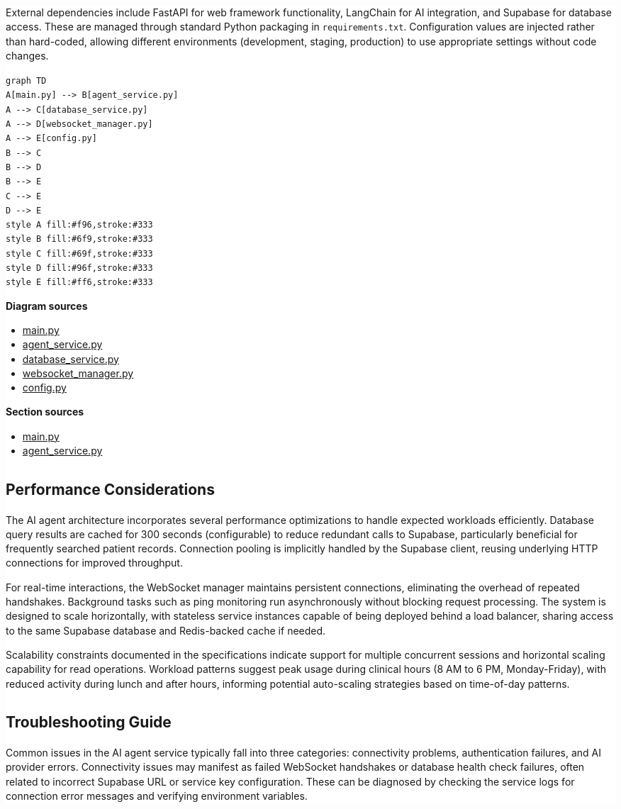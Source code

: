 External dependencies include FastAPI for web framework functionality, LangChain for AI integration, and Supabase for database access. These are managed through standard Python packaging in `requirements.txt`. Configuration values are injected rather than hard-coded, allowing different environments (development, staging, production) to use appropriate settings without code changes.

```mermaid
graph TD
A[main.py] --> B[agent_service.py]
A --> C[database_service.py]
A --> D[websocket_manager.py]
A --> E[config.py]
B --> C
B --> D
B --> E
C --> E
D --> E
style A fill:#f96,stroke:#333
style B fill:#6f9,stroke:#333
style C fill:#69f,stroke:#333
style D fill:#96f,stroke:#333
style E fill:#ff6,stroke:#333
```

**Diagram sources**
- [main.py](file://apps/ai-agent/main.py#L1-L180)
- [agent_service.py](file://apps/ai-agent/services/agent_service.py#L1-L480)
- [database_service.py](file://apps/ai-agent/services/database_service.py#L1-L284)
- [websocket_manager.py](file://apps/ai-agent/services/websocket_manager.py#L1-L230)
- [config.py](file://apps/ai-agent/config.py#L1-L90)

**Section sources**
- [main.py](file://apps/ai-agent/main.py#L1-L180)
- [agent_service.py](file://apps/ai-agent/services/agent_service.py#L1-L480)

## Performance Considerations
The AI agent architecture incorporates several performance optimizations to handle expected workloads efficiently. Database query results are cached for 300 seconds (configurable) to reduce redundant calls to Supabase, particularly beneficial for frequently searched patient records. Connection pooling is implicitly handled by the Supabase client, reusing underlying HTTP connections for improved throughput.

For real-time interactions, the WebSocket manager maintains persistent connections, eliminating the overhead of repeated handshakes. Background tasks such as ping monitoring run asynchronously without blocking request processing. The system is designed to scale horizontally, with stateless service instances capable of being deployed behind a load balancer, sharing access to the same Supabase database and Redis-backed cache if needed.

Scalability constraints documented in the specifications indicate support for multiple concurrent sessions and horizontal scaling capability for read operations. Workload patterns suggest peak usage during clinical hours (8 AM to 6 PM, Monday-Friday), with reduced activity during lunch and after hours, informing potential auto-scaling strategies based on time-of-day patterns.

## Troubleshooting Guide
Common issues in the AI agent service typically fall into three categories: connectivity problems, authentication failures, and AI provider errors. Connectivity issues may manifest as failed WebSocket handshakes or database health check failures, often related to incorrect Supabase URL or service key configuration. These can be diagnosed by checking the service logs for connection error messages and verifying environment variables.
